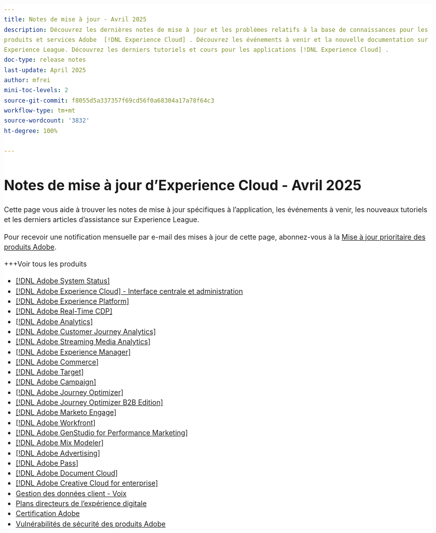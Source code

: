 ```yaml
---
title: Notes de mise à jour - Avril 2025
description: Découvrez les dernières notes de mise à jour et les problèmes relatifs à la base de connaissances pour les produits et services Adobe  [!DNL Experience Cloud] . Découvrez les événements à venir et la nouvelle documentation sur Experience League. Découvrez les derniers tutoriels et cours pour les applications [!DNL Experience Cloud] .
doc-type: release notes
last-update: April 2025
author: mfrei
mini-toc-levels: 2
source-git-commit: f8055d5a337357f69cd56f0a68304a17a78f64c3
workflow-type: tm+mt
source-wordcount: '3832'
ht-degree: 100%

---
```


# Notes de mise à jour dʼExperience Cloud - Avril 2025





Cette page vous aide à trouver les notes de mise à jour spécifiques à l’application, les événements à venir, les nouveaux tutoriels et les derniers articles d’assistance sur Experience League.



Pour recevoir une notification mensuelle par e-mail des mises à jour de cette page, abonnez-vous à la [Mise à jour prioritaire des produits Adobe](https://www.adobe.com/subscription/priority-product-update.html?lang=fr).

+++Voir tous les produits

* [[!DNL Adobe System Status]](#status)
* [[!DNL Adobe Experience Cloud] - Interface centrale et administration](#ecloud)
* [[!DNL Adobe Experience Platform]](#platform)
* [[!DNL Adobe Real-Time CDP]](#rtcdp)
* [[!DNL Adobe Analytics]](#analytics)
* [[!DNL Adobe Customer Journey Analytics]](#cja)
* [[!DNL Adobe Streaming Media Analytics]](#sma)
* [[!DNL Adobe Experience Manager]](#aem)
* [[!DNL Adobe Commerce]](#commerce)
* [[!DNL Adobe Target]](#target)
* [[!DNL Adobe Campaign]](#ac)
* [[!DNL Adobe Journey Optimizer]](#journey-opt)
* [[!DNL Adobe Journey Optimizer B2B Edition]](#ajo-b2b)
* [[!DNL Adobe Marketo Engage]](#marketo)
* [[!DNL Adobe Workfront]](#workfront)
* [[!DNL Adobe GenStudio for Performance Marketing]](#genstudio-marketing)
* [[!DNL Adobe Mix Modeler]](#mix-modeler)
* [[!DNL Adobe Advertising]](#advertising)
* [[!DNL Adobe Pass]](#pass)
* [[!DNL Adobe Document Cloud]](#doc-cloud)
* [[!DNL Adobe Creative Cloud for enterprise]](#creative-cloud)
* [Gestion des données client - Voix](#voices)
* [Plans directeurs de l’expérience digitale](#blueprints)
* [Certification Adobe](https://experienceleague.adobe.com/fr/certification-home)
* [Vulnérabilités de sécurité des produits Adobe](https://helpx.adobe.com/fr/security.html)
